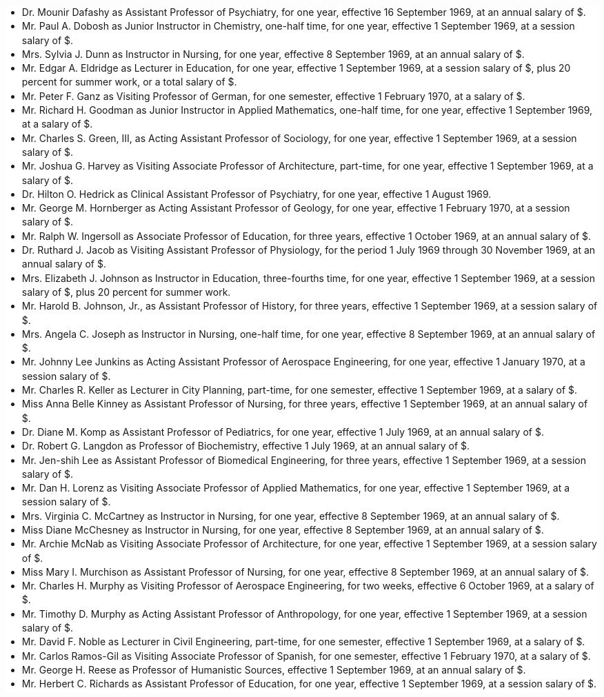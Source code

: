 * Dr. Mounir Dafashy as Assistant Professor of Psychiatry, for one year, effective 16 September 1969, at an annual salary of $.
* Mr. Paul A. Dobosh as Junior Instructor in Chemistry, one-half time, for one year, effective 1 September 1969, at a session salary of $.
* Mrs. Sylvia J. Dunn as Instructor in Nursing, for one year, effective 8 September 1969, at an annual salary of $.
* Mr. Edgar A. Eldridge as Lecturer in Education, for one year, effective 1 September 1969, at a session salary of $, plus 20 percent for summer work, or a total salary of $.
* Mr. Peter F. Ganz as Visiting Professor of German, for one semester, effective 1 February 1970, at a salary of $.
* Mr. Richard H. Goodman as Junior Instructor in Applied Mathematics, one-half time, for one year, effective 1 September 1969, at a salary of $.
* Mr. Charles S. Green, III, as Acting Assistant Professor of Sociology, for one year, effective 1 September 1969, at a session salary of $.
* Mr. Joshua G. Harvey as Visiting Associate Professor of Architecture, part-time, for one year, effective 1 September 1969, at a salary of $.
* Dr. Hilton O. Hedrick as Clinical Assistant Professor of Psychiatry, for one year, effective 1 August 1969.
* Mr. George M. Hornberger as Acting Assistant Professor of Geology, for one year, effective 1 February 1970, at a session salary of $.
* Mr. Ralph W. Ingersoll as Associate Professor of Education, for three years, effective 1 October 1969, at an annual salary of $.
* Dr. Ruthard J. Jacob as Visiting Assistant Professor of Physiology, for the period 1 July 1969 through 30 November 1969, at an annual salary of $.
* Mrs. Elizabeth J. Johnson as Instructor in Education, three-fourths time, for one year, effective 1 September 1969, at a session salary of $, plus 20 percent for summer work.
* Mr. Harold B. Johnson, Jr., as Assistant Professor of History, for three years, effective 1 September 1969, at a session salary of $.
* Mrs. Angela C. Joseph as Instructor in Nursing, one-half time, for one year, effective 8 September 1969, at an annual salary of $.
* Mr. Johnny Lee Junkins as Acting Assistant Professor of Aerospace Engineering, for one year, effective 1 January 1970, at a session salary of $.
* Mr. Charles R. Keller as Lecturer in City Planning, part-time, for one semester, effective 1 September 1969, at a salary of $.
* Miss Anna Belle Kinney as Assistant Professor of Nursing, for three years, effective 1 September 1969, at an annual salary of $.
* Dr. Diane M. Komp as Assistant Professor of Pediatrics, for one year, effective 1 July 1969, at an annual salary of $.
* Dr. Robert G. Langdon as Professor of Biochemistry, effective 1 July 1969, at an annual salary of $.
* Mr. Jen-shih Lee as Assistant Professor of Biomedical Engineering, for three years, effective 1 September 1969, at a session salary of $.
* Mr. Dan H. Lorenz as Visiting Associate Professor of Applied Mathematics, for one year, effective 1 September 1969, at a session salary of $.
* Mrs. Virginia C. McCartney as Instructor in Nursing, for one year, effective 8 September 1969, at an annual salary of $.
* Miss Diane McChesney as Instructor in Nursing, for one year, effective 8 September 1969, at an annual salary of $.
* Mr. Archie McNab as Visiting Associate Professor of Architecture, for one year, effective 1 September 1969, at a session salary of $.
* Miss Mary I. Murchison as Assistant Professor of Nursing, for one year, effective 8 September 1969, at an annual salary of $.
* Mr. Charles H. Murphy as Visiting Professor of Aerospace Engineering, for two weeks, effective 6 October 1969, at a salary of $.
* Mr. Timothy D. Murphy as Acting Assistant Professor of Anthropology, for one year, effective 1 September 1969, at a session salary of $.
* Mr. David F. Noble as Lecturer in Civil Engineering, part-time, for one semester, effective 1 September 1969, at a salary of $.
* Mr. Carlos Ramos-Gil as Visiting Associate Professor of Spanish, for one semester, effective 1 February 1970, at a salary of $.
* Mr. George H. Reese as Professor of Humanistic Sources, effective 1 September 1969, at an annual salary of $.
* Mr. Herbert C. Richards as Assistant Professor of Education, for one year, effective 1 September 1969, at a session salary of $.